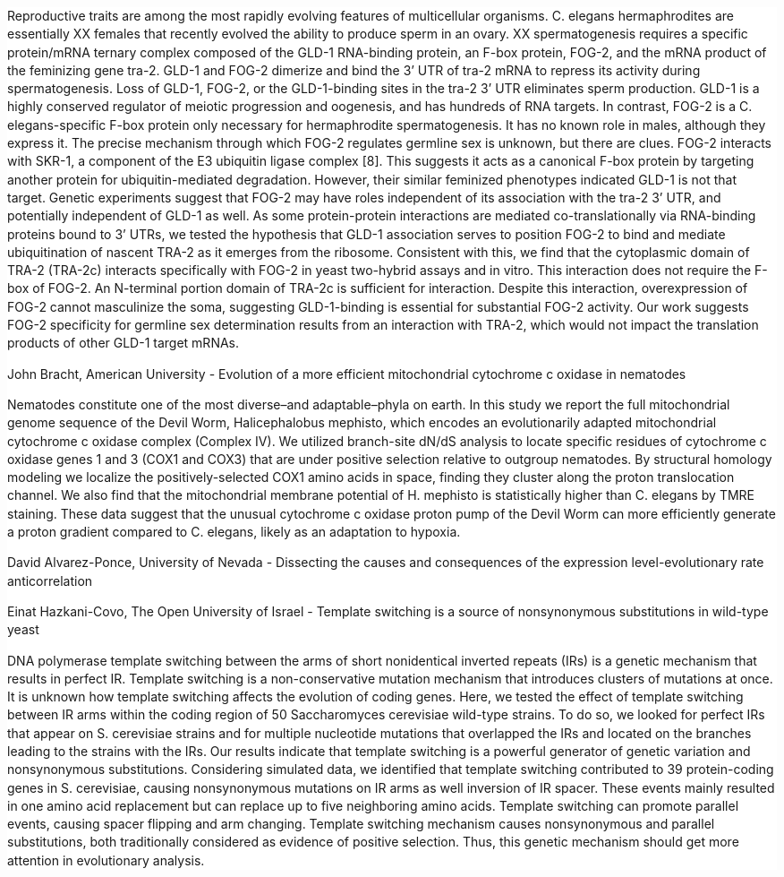 Reproductive traits are among the most rapidly evolving features of multicellular organisms. C. elegans hermaphrodites are essentially XX females that recently evolved the ability to produce sperm in an ovary. XX  spermatogenesis requires a specific protein/mRNA ternary complex composed of the GLD-1 RNA-binding protein, an F-box protein, FOG-2, and the mRNA product of the feminizing gene tra-2. GLD-1 and FOG-2 dimerize and bind the 3’ UTR of tra-2 mRNA to repress its activity during spermatogenesis. Loss of GLD-1, FOG-2, or the GLD-1-binding sites in the tra-2 3’ UTR eliminates sperm production. GLD-1 is a highly conserved regulator of meiotic progression and oogenesis, and has hundreds of RNA targets. In contrast, FOG-2 is a C. elegans-specific F-box protein only necessary for hermaphrodite spermatogenesis. It has no known role in males, although they express it. The precise mechanism through which FOG-2 regulates germline sex is unknown, but there are clues. FOG-2 interacts with SKR-1, a component of the E3 ubiquitin ligase complex [8]. This suggests it acts as a canonical F-box protein by targeting another protein for ubiquitin-mediated degradation. However, their similar feminized phenotypes indicated GLD-1 is not that target. Genetic experiments suggest that FOG-2 may have roles independent of its association with the tra-2 3’ UTR, and potentially independent of GLD-1 as well. As some protein-protein interactions are mediated co-translationally via RNA-binding proteins bound to 3’ UTRs, we tested the hypothesis that GLD-1 association serves to position FOG-2 to bind and mediate ubiquitination of nascent TRA-2 as it emerges from the ribosome.  Consistent with this, we find that the cytoplasmic domain of TRA-2 (TRA-2c) interacts specifically with FOG-2 in yeast two-hybrid assays and in vitro. This interaction does not require the F-box of FOG-2. An N-terminal portion domain of TRA-2c is sufficient for interaction. Despite this interaction, overexpression of FOG-2 cannot masculinize the soma, suggesting GLD-1-binding is essential for substantial FOG-2 activity. Our work suggests FOG-2 specificity for germline sex determination results from an interaction with TRA-2, which would not impact the translation products of other GLD-1 target mRNAs.

John Bracht, American University - Evolution of a more efficient mitochondrial cytochrome c oxidase in nematodes

Nematodes constitute one of the most diverse–and adaptable–phyla on earth. In this study we report the full mitochondrial genome sequence of the Devil Worm, Halicephalobus mephisto, which encodes an evolutionarily adapted mitochondrial cytochrome c oxidase complex (Complex IV). We utilized branch-site dN/dS analysis to locate specific residues of cytochrome c oxidase genes 1 and 3 (COX1 and COX3) that are under positive selection relative to outgroup nematodes. By structural homology modeling we localize the positively-selected COX1 amino acids in space, finding they cluster along the proton translocation channel. We also find that the mitochondrial membrane potential of H. mephisto is statistically  higher than C. elegans by TMRE staining. These data suggest that the unusual cytochrome c oxidase proton pump of the Devil Worm can more efficiently generate a proton gradient compared to C. elegans, likely as an adaptation to hypoxia.

David Alvarez-Ponce, University of Nevada - Dissecting the causes and consequences of the expression level-evolutionary rate anticorrelation

Einat Hazkani-Covo, The Open University of Israel - Template switching is a source of nonsynonymous substitutions in wild-type yeast

DNA polymerase template switching between the arms of short nonidentical inverted repeats (IRs) is a genetic mechanism that results in perfect IR. Template switching is a non-conservative mutation mechanism that introduces clusters of mutations at once. It is unknown how template switching affects the evolution of coding genes. Here, we tested the effect of template switching between IR arms within the coding region of 50 Saccharomyces cerevisiae wild-type strains. To do so, we looked for perfect IRs that appear on S. cerevisiae strains and for multiple nucleotide mutations that overlapped the IRs and located on the branches leading to the strains with the IRs. Our results indicate that template switching is a powerful generator of genetic variation and nonsynonymous substitutions. Considering simulated data, we identified that template switching contributed to 39 protein-coding genes in S. cerevisiae, causing nonsynonymous mutations on IR arms as well inversion of IR spacer. These events mainly resulted in one amino acid replacement but can replace up to five neighboring amino acids. Template switching can promote parallel events, causing spacer flipping and arm changing. Template switching mechanism causes nonsynonymous and parallel substitutions, both traditionally considered as evidence of positive selection. Thus, this genetic mechanism should get more attention in evolutionary analysis.
